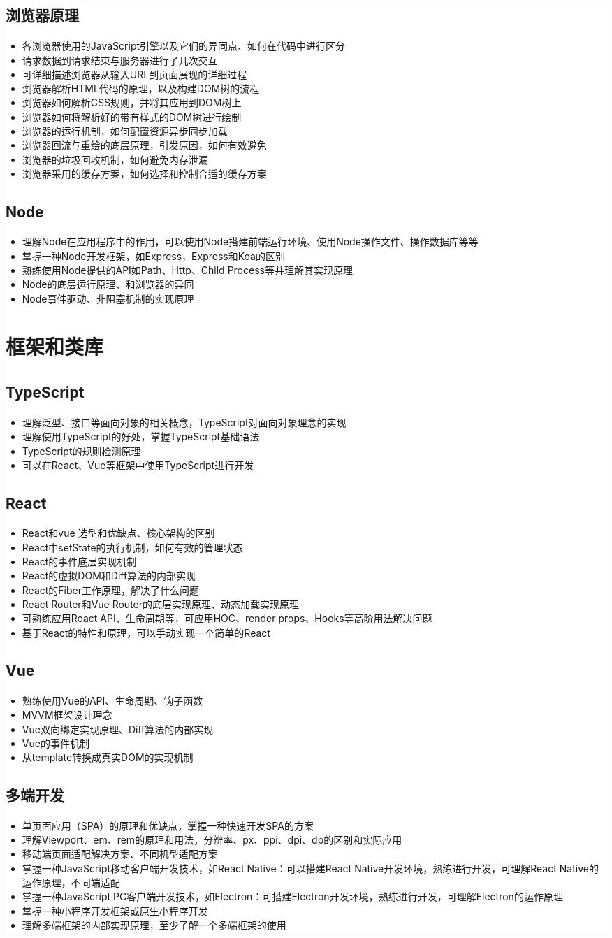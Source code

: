 ## 浏览器原理
+ 各浏览器使用的JavaScript引擎以及它们的异同点、如何在代码中进行区分
+ 请求数据到请求结束与服务器进行了几次交互
+ 可详细描述浏览器从输入URL到页面展现的详细过程
+ 浏览器解析HTML代码的原理，以及构建DOM树的流程
+ 浏览器如何解析CSS规则，并将其应用到DOM树上
+ 浏览器如何将解析好的带有样式的DOM树进行绘制
+ 浏览器的运行机制，如何配置资源异步同步加载
+ 浏览器回流与重绘的底层原理，引发原因，如何有效避免
+ 浏览器的垃圾回收机制，如何避免内存泄漏
+ 浏览器采用的缓存方案，如何选择和控制合适的缓存方案

## Node
+ 理解Node在应用程序中的作用，可以使用Node搭建前端运行环境、使用Node操作文件、操作数据库等等
+ 掌握一种Node开发框架，如Express，Express和Koa的区别
+ 熟练使用Node提供的API如Path、Http、Child Process等并理解其实现原理
+ Node的底层运行原理、和浏览器的异同
+ Node事件驱动、非阻塞机制的实现原理

# 框架和类库

## TypeScript
+ 理解泛型、接口等面向对象的相关概念，TypeScript对面向对象理念的实现
+ 理解使用TypeScript的好处，掌握TypeScript基础语法
+ TypeScript的规则检测原理
+ 可以在React、Vue等框架中使用TypeScript进行开发

## React
+ React和vue 选型和优缺点、核心架构的区别
+ React中setState的执行机制，如何有效的管理状态
+ React的事件底层实现机制
+ React的虚拟DOM和Diff算法的内部实现
+ React的Fiber工作原理，解决了什么问题
+ React Router和Vue Router的底层实现原理、动态加载实现原理
+ 可熟练应用React API、生命周期等，可应用HOC、render props、Hooks等高阶用法解决问题
+ 基于React的特性和原理，可以手动实现一个简单的React

## Vue
+ 熟练使用Vue的API、生命周期、钩子函数
+ MVVM框架设计理念
+ Vue双向绑定实现原理、Diff算法的内部实现
+ Vue的事件机制
+ 从template转换成真实DOM的实现机制

## 多端开发
+ 单页面应用（SPA）的原理和优缺点，掌握一种快速开发SPA的方案
+ 理解Viewport、em、rem的原理和用法，分辨率、px、ppi、dpi、dp的区别和实际应用
+ 移动端页面适配解决方案、不同机型适配方案
+ 掌握一种JavaScript移动客户端开发技术，如React Native：可以搭建React Native开发环境，熟练进行开发，可理解React Native的运作原理，不同端适配
+ 掌握一种JavaScript PC客户端开发技术，如Electron：可搭建Electron开发环境，熟练进行开发，可理解Electron的运作原理
+ 掌握一种小程序开发框架或原生小程序开发
+ 理解多端框架的内部实现原理，至少了解一个多端框架的使用
